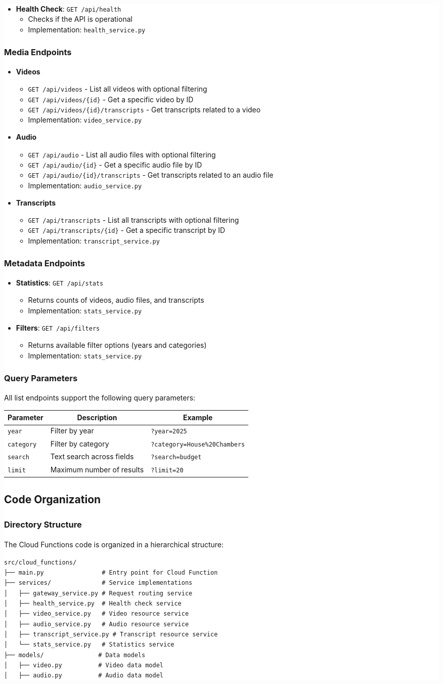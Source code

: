 - **Health Check**: `GET /api/health`
  - Checks if the API is operational
  - Implementation: `health_service.py`

### Media Endpoints

- **Videos**
  - `GET /api/videos` - List all videos with optional filtering
  - `GET /api/videos/{id}` - Get a specific video by ID
  - `GET /api/videos/{id}/transcripts` - Get transcripts related to a video
  - Implementation: `video_service.py`

- **Audio**
  - `GET /api/audio` - List all audio files with optional filtering
  - `GET /api/audio/{id}` - Get a specific audio file by ID
  - `GET /api/audio/{id}/transcripts` - Get transcripts related to an audio file
  - Implementation: `audio_service.py`

- **Transcripts**
  - `GET /api/transcripts` - List all transcripts with optional filtering
  - `GET /api/transcripts/{id}` - Get a specific transcript by ID
  - Implementation: `transcript_service.py`

### Metadata Endpoints

- **Statistics**: `GET /api/stats`
  - Returns counts of videos, audio files, and transcripts
  - Implementation: `stats_service.py`

- **Filters**: `GET /api/filters`
  - Returns available filter options (years and categories)
  - Implementation: `stats_service.py`

### Query Parameters

All list endpoints support the following query parameters:

| Parameter | Description | Example |
|-----------|-------------|---------|
| `year` | Filter by year | `?year=2025` |
| `category` | Filter by category | `?category=House%20Chambers` |
| `search` | Text search across fields | `?search=budget` |
| `limit` | Maximum number of results | `?limit=20` |

## Code Organization

### Directory Structure

The Cloud Functions code is organized in a hierarchical structure:

```
src/cloud_functions/
├── main.py                # Entry point for Cloud Function
├── services/              # Service implementations
│   ├── gateway_service.py # Request routing service
│   ├── health_service.py  # Health check service
│   ├── video_service.py   # Video resource service
│   ├── audio_service.py   # Audio resource service
│   ├── transcript_service.py # Transcript resource service
│   └── stats_service.py   # Statistics service
├── models/               # Data models
│   ├── video.py          # Video data model
│   ├── audio.py          # Audio data model
```